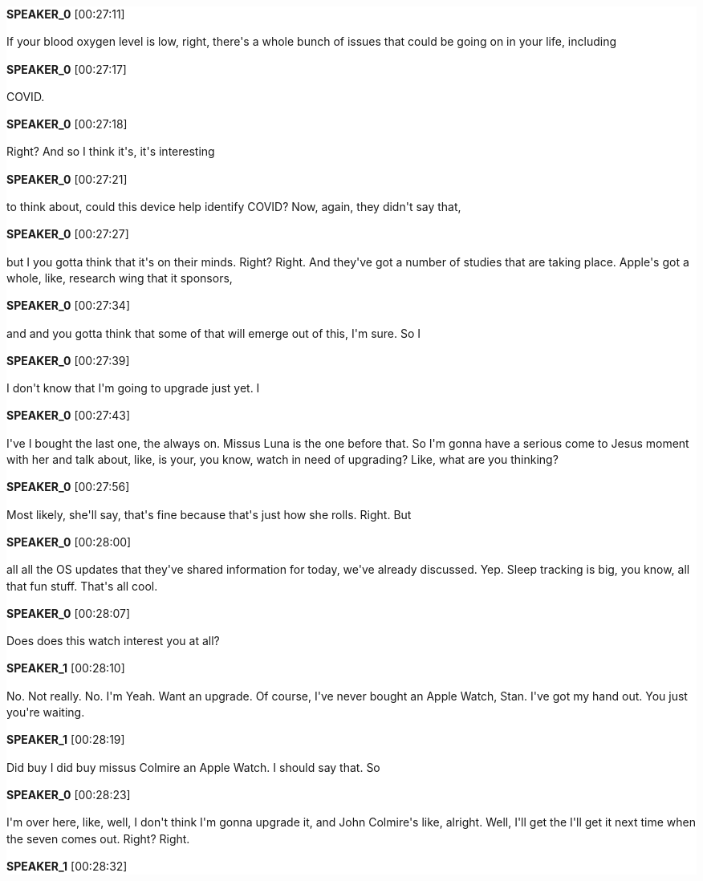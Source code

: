 **SPEAKER_0** [00:27:11]

If your blood oxygen level is low, right, there's a whole bunch of issues that could be going on in your life, including

**SPEAKER_0** [00:27:17]

COVID.

**SPEAKER_0** [00:27:18]

Right? And so I think it's, it's interesting

**SPEAKER_0** [00:27:21]

to think about, could this device help identify COVID? Now, again, they didn't say that,

**SPEAKER_0** [00:27:27]

but I you gotta think that it's on their minds. Right? Right. And they've got a number of studies that are taking place. Apple's got a whole, like, research wing that it sponsors,

**SPEAKER_0** [00:27:34]

and and you gotta think that some of that will emerge out of this, I'm sure. So I

**SPEAKER_0** [00:27:39]

I don't know that I'm going to upgrade just yet. I

**SPEAKER_0** [00:27:43]

I've I bought the last one, the always on. Missus Luna is the one before that. So I'm gonna have a serious come to Jesus moment with her and talk about, like, is your, you know, watch in need of upgrading? Like, what are you thinking?

**SPEAKER_0** [00:27:56]

Most likely, she'll say, that's fine because that's just how she rolls. Right. But

**SPEAKER_0** [00:28:00]

all all the OS updates that they've shared information for today, we've already discussed. Yep. Sleep tracking is big, you know, all that fun stuff. That's all cool.

**SPEAKER_0** [00:28:07]

Does does this watch interest you at all?

**SPEAKER_1** [00:28:10]

No. Not really. No. I'm Yeah. Want an upgrade. Of course, I've never bought an Apple Watch, Stan. I've got my hand out. You just you're waiting.

**SPEAKER_1** [00:28:19]

Did buy I did buy missus Colmire an Apple Watch. I should say that. So

**SPEAKER_0** [00:28:23]

I'm over here, like, well, I don't think I'm gonna upgrade it, and John Colmire's like, alright. Well, I'll get the I'll get it next time when the seven comes out. Right? Right.

**SPEAKER_1** [00:28:32]
